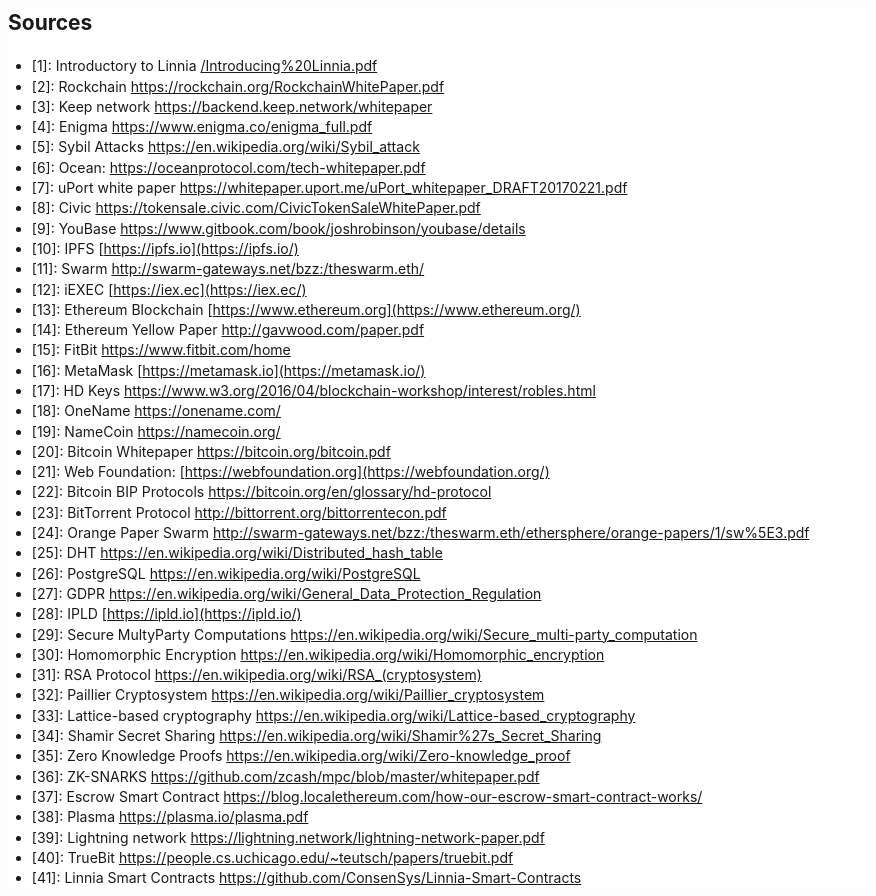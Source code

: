 

## Sources

* [1]: Introductory to Linnia [/Introducing%20Linnia.pdf](/Introducing%20Linnia.pdf)
* [2]: Rockchain https://rockchain.org/RockchainWhitePaper.pdf
* [3]: Keep network https://backend.keep.network/whitepaper
* [4]: Enigma  https://www.enigma.co/enigma_full.pdf
* [5]: Sybil Attacks https://en.wikipedia.org/wiki/Sybil_attack
* [6]: Ocean: https://oceanprotocol.com/tech-whitepaper.pdf
* [7]: uPort white paper https://whitepaper.uport.me/uPort_whitepaper_DRAFT20170221.pdf
* [8]: Civic https://tokensale.civic.com/CivicTokenSaleWhitePaper.pdf
* [9]: YouBase https://www.gitbook.com/book/joshrobinson/youbase/details
* [10]: IPFS [https://ipfs.io](https://ipfs.io/)
* [11]: Swarm http://swarm-gateways.net/bzz:/theswarm.eth/
* [12]: iEXEC [https://iex.ec](https://iex.ec/)
* [13]: Ethereum Blockchain [https://www.ethereum.org](https://www.ethereum.org/)
* [14]: Ethereum Yellow Paper http://gavwood.com/paper.pdf 
* [15]: FitBit  https://www.fitbit.com/home 
* [16]: MetaMask [https://metamask.io](https://metamask.io/)
* [17]: HD Keys https://www.w3.org/2016/04/blockchain-workshop/interest/robles.html
* [18]: OneName https://onename.com/
* [19]: NameCoin https://namecoin.org/
* [20]: Bitcoin Whitepaper https://bitcoin.org/bitcoin.pdf 
* [21]: Web Foundation: [https://webfoundation.org](https://webfoundation.org/)
* [22]: Bitcoin BIP Protocols https://bitcoin.org/en/glossary/hd-protocol
* [23]: BitTorrent Protocol http://bittorrent.org/bittorrentecon.pdf
* [24]: Orange Paper Swarm http://swarm-gateways.net/bzz:/theswarm.eth/ethersphere/orange-papers/1/sw%5E3.pdf
* [25]: DHT https://en.wikipedia.org/wiki/Distributed_hash_table
* [26]: PostgreSQL https://en.wikipedia.org/wiki/PostgreSQL
* [27]: GDPR https://en.wikipedia.org/wiki/General_Data_Protection_Regulation
* [28]: IPLD [https://ipld.io](https://ipld.io/)
* [29]: Secure MultyParty Computations https://en.wikipedia.org/wiki/Secure_multi-party_computation
* [30]: Homomorphic Encryption https://en.wikipedia.org/wiki/Homomorphic_encryption 
* [31]: RSA Protocol  https://en.wikipedia.org/wiki/RSA_(cryptosystem) 
* [32]: Paillier Cryptosystem https://en.wikipedia.org/wiki/Paillier_cryptosystem
* [33]: Lattice-based cryptography https://en.wikipedia.org/wiki/Lattice-based_cryptography
* [34]: Shamir Secret Sharing https://en.wikipedia.org/wiki/Shamir%27s_Secret_Sharing
* [35]: Zero Knowledge Proofs https://en.wikipedia.org/wiki/Zero-knowledge_proof
* [36]: ZK-SNARKS https://github.com/zcash/mpc/blob/master/whitepaper.pdf
* [37]: Escrow Smart Contract https://blog.localethereum.com/how-our-escrow-smart-contract-works/
* [38]: Plasma https://plasma.io/plasma.pdf
* [39]: Lightning network https://lightning.network/lightning-network-paper.pdf
* [40]: TrueBit  https://people.cs.uchicago.edu/~teutsch/papers/truebit.pdf
* [41]: Linnia Smart Contracts https://github.com/ConsenSys/Linnia-Smart-Contracts
